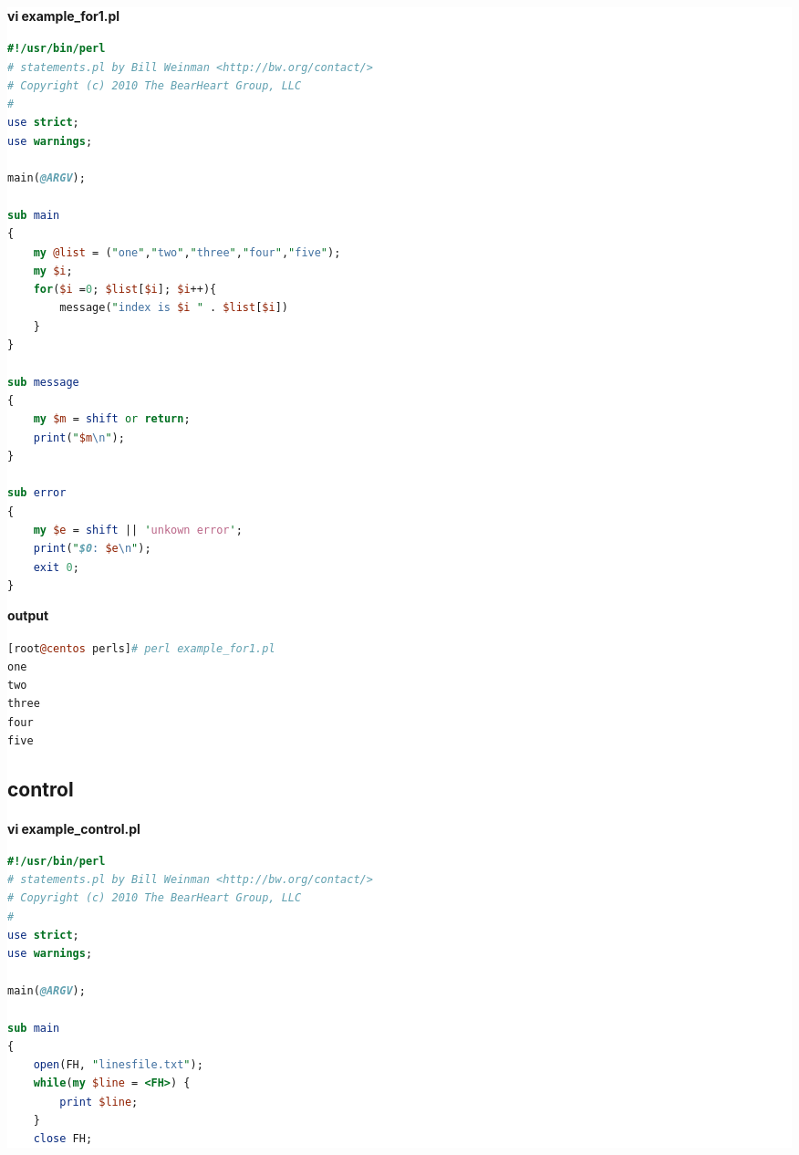 
**vi example_for1.pl**
```perl
#!/usr/bin/perl
# statements.pl by Bill Weinman <http://bw.org/contact/>
# Copyright (c) 2010 The BearHeart Group, LLC
#
use strict;
use warnings;

main(@ARGV);

sub main
{
    my @list = ("one","two","three","four","five");
    my $i;
    for($i =0; $list[$i]; $i++){
        message("index is $i " . $list[$i])
    }
}

sub message
{
    my $m = shift or return;
    print("$m\n");
}

sub error
{
    my $e = shift || 'unkown error';
    print("$0: $e\n");
    exit 0;
}
```

__output__
```perl
[root@centos perls]# perl example_for1.pl
one
two
three
four
five
```

## control

**vi example_control.pl**
```perl
#!/usr/bin/perl
# statements.pl by Bill Weinman <http://bw.org/contact/>
# Copyright (c) 2010 The BearHeart Group, LLC
#
use strict;
use warnings;

main(@ARGV);

sub main
{
    open(FH, "linesfile.txt");
    while(my $line = <FH>) {
        print $line;
    }
    close FH;
```